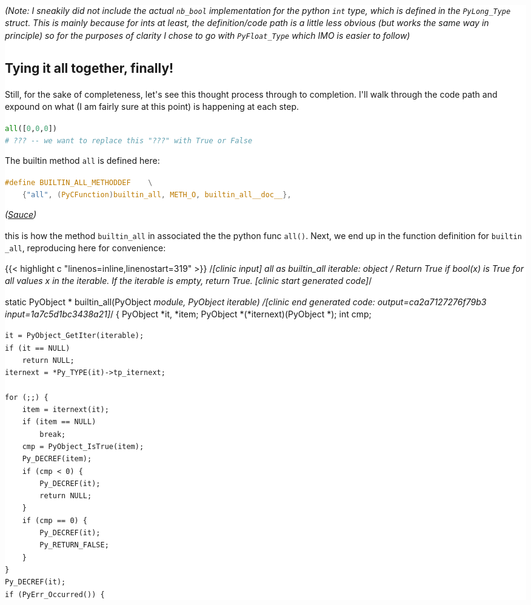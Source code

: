 _(Note: I sneakily did not include the actual `nb_bool` implementation for the python `int` type, which is defined in the `PyLong_Type` struct. This is mainly because for ints at least, the definition/code path is a little less obvious (but works the same way in principle) so for the purposes of clarity I chose to go with `PyFloat_Type` which IMO is easier to follow)_


## Tying it all together, finally!

Still, for the sake of completeness, let's see this thought process through to completion. I'll walk through the code path and expound on what (I am fairly sure at this point) is happening at each step.

```python
all([0,0,0])
# ??? -- we want to replace this "???" with True or False
```

The builtin method `all` is defined here:

```c
#define BUILTIN_ALL_METHODDEF    \
    {"all", (PyCFunction)builtin_all, METH_O, builtin_all__doc__},
```
_([Sauce](https://github.com/python/cpython/blob/63298930fb531ba2bb4f23bc3b915dbf1e17e9e1/Python/clinic/bltinmodule.c.h#L22))_

this is how the method `builtin_all` in associated the the python func `all()`. Next, we end up in the function definition for `builtin_all`, reproducing here for convenience:

{{< highlight c "linenos=inline,linenostart=319" >}}
/*[clinic input]
all as builtin_all
    iterable: object
    /
Return True if bool(x) is True for all values x in the iterable.
If the iterable is empty, return True.
[clinic start generated code]*/

static PyObject *
builtin_all(PyObject *module, PyObject *iterable)
/*[clinic end generated code: output=ca2a7127276f79b3 input=1a7c5d1bc3438a21]*/
{
    PyObject *it, *item;
    PyObject *(*iternext)(PyObject *);
    int cmp;

    it = PyObject_GetIter(iterable);
    if (it == NULL)
        return NULL;
    iternext = *Py_TYPE(it)->tp_iternext;

    for (;;) {
        item = iternext(it);
        if (item == NULL)
            break;
        cmp = PyObject_IsTrue(item);
        Py_DECREF(item);
        if (cmp < 0) {
            Py_DECREF(it);
            return NULL;
        }
        if (cmp == 0) {
            Py_DECREF(it);
            Py_RETURN_FALSE;
        }
    }
    Py_DECREF(it);
    if (PyErr_Occurred()) {